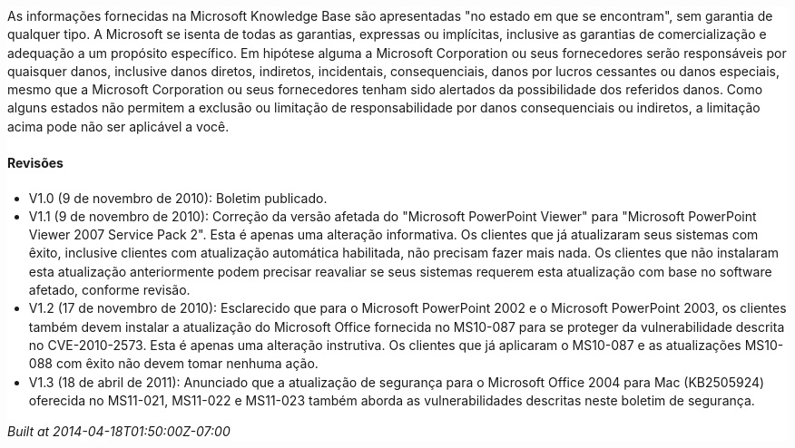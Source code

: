 As informações fornecidas na Microsoft Knowledge Base são apresentadas "no estado em que se encontram", sem garantia de qualquer tipo. A Microsoft se isenta de todas as garantias, expressas ou implícitas, inclusive as garantias de comercialização e adequação a um propósito específico. Em hipótese alguma a Microsoft Corporation ou seus fornecedores serão responsáveis por quaisquer danos, inclusive danos diretos, indiretos, incidentais, consequenciais, danos por lucros cessantes ou danos especiais, mesmo que a Microsoft Corporation ou seus fornecedores tenham sido alertados da possibilidade dos referidos danos. Como alguns estados não permitem a exclusão ou limitação de responsabilidade por danos consequenciais ou indiretos, a limitação acima pode não ser aplicável a você.
  
#### Revisões
  
-   V1.0 (9 de novembro de 2010): Boletim publicado.  
-   V1.1 (9 de novembro de 2010): Correção da versão afetada do "Microsoft PowerPoint Viewer" para "Microsoft PowerPoint Viewer 2007 Service Pack 2". Esta é apenas uma alteração informativa. Os clientes que já atualizaram seus sistemas com êxito, inclusive clientes com atualização automática habilitada, não precisam fazer mais nada. Os clientes que não instalaram esta atualização anteriormente podem precisar reavaliar se seus sistemas requerem esta atualização com base no software afetado, conforme revisão.  
-   V1.2 (17 de novembro de 2010): Esclarecido que para o Microsoft PowerPoint 2002 e o Microsoft PowerPoint 2003, os clientes também devem instalar a atualização do Microsoft Office fornecida no MS10-087 para se proteger da vulnerabilidade descrita no CVE-2010-2573. Esta é apenas uma alteração instrutiva. Os clientes que já aplicaram o MS10-087 e as atualizações MS10-088 com êxito não devem tomar nenhuma ação.  
-   V1.3 (18 de abril de 2011): Anunciado que a atualização de segurança para o Microsoft Office 2004 para Mac (KB2505924) oferecida no MS11-021, MS11-022 e MS11-023 também aborda as vulnerabilidades descritas neste boletim de segurança.
  
*Built at 2014-04-18T01:50:00Z-07:00*
